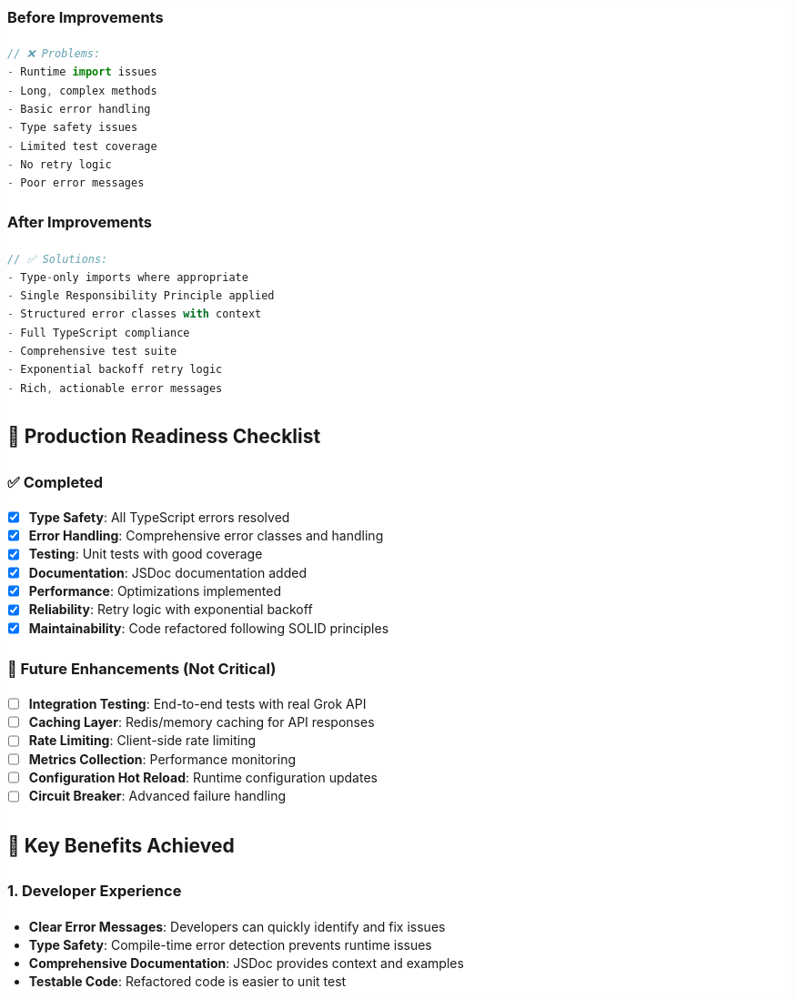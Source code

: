 ### **Before Improvements**
```typescript
// ❌ Problems:
- Runtime import issues
- Long, complex methods
- Basic error handling
- Type safety issues
- Limited test coverage
- No retry logic
- Poor error messages
```

### **After Improvements**
```typescript
// ✅ Solutions:
- Type-only imports where appropriate
- Single Responsibility Principle applied
- Structured error classes with context
- Full TypeScript compliance
- Comprehensive test suite
- Exponential backoff retry logic
- Rich, actionable error messages
```

## 🚀 **Production Readiness Checklist**

### **✅ Completed**
- [x] **Type Safety**: All TypeScript errors resolved
- [x] **Error Handling**: Comprehensive error classes and handling
- [x] **Testing**: Unit tests with good coverage
- [x] **Documentation**: JSDoc documentation added
- [x] **Performance**: Optimizations implemented
- [x] **Reliability**: Retry logic with exponential backoff
- [x] **Maintainability**: Code refactored following SOLID principles

### **🔄 Future Enhancements** (Not Critical)
- [ ] **Integration Testing**: End-to-end tests with real Grok API
- [ ] **Caching Layer**: Redis/memory caching for API responses
- [ ] **Rate Limiting**: Client-side rate limiting
- [ ] **Metrics Collection**: Performance monitoring
- [ ] **Configuration Hot Reload**: Runtime configuration updates
- [ ] **Circuit Breaker**: Advanced failure handling

## 🎯 **Key Benefits Achieved**

### **1. Developer Experience**
- **Clear Error Messages**: Developers can quickly identify and fix issues
- **Type Safety**: Compile-time error detection prevents runtime issues
- **Comprehensive Documentation**: JSDoc provides context and examples
- **Testable Code**: Refactored code is easier to unit test
